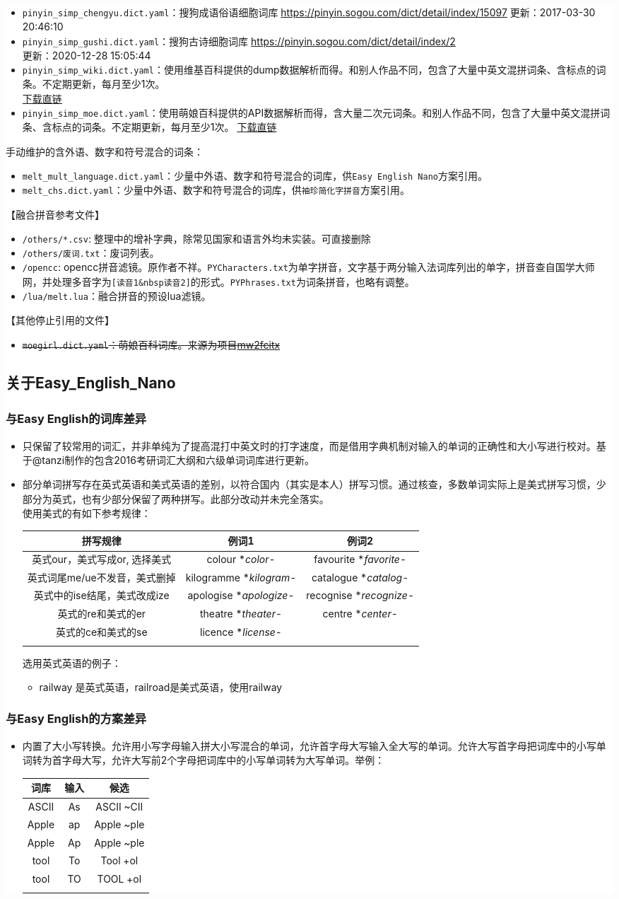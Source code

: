 - `pinyin_simp_chengyu.dict.yaml`：搜狗成语俗语细胞词库 <https://pinyin.sogou.com/dict/detail/index/15097>
更新：2017-03-30 20:46:10
- `pinyin_simp_gushi.dict.yaml`：搜狗古诗细胞词库 <https://pinyin.sogou.com/dict/detail/index/2>  
更新：2020-12-28 15:05:44  
- `pinyin_simp_wiki.dict.yaml`：使用维基百科提供的dump数据解析而得。和别人作品不同，包含了大量中英文混拼词条、含标点的词条。不定期更新，每月至少1次。  
[下载直链](https://github.com/tumuyan/rime-pinyin-simp/raw/master/pinyin_simp_wiki.dict.yaml)
- `pinyin_simp_moe.dict.yaml`：使用萌娘百科提供的API数据解析而得，含大量二次元词条。和别人作品不同，包含了大量中英文混拼词条、含标点的词条。不定期更新，每月至少1次。
[下载直链](https://github.com/tumuyan/rime-pinyin-simp/raw/master/pinyin_simp_moe.dict.yaml)  

手动维护的含外语、数字和符号混合的词条：

- `melt_mult_language.dict.yaml`：少量中外语、数字和符号混合的词库，供`Easy English Nano`方案引用。
- `melt_chs.dict.yaml`：少量中外语、数字和符号混合的词库，供`袖珍简化字拼音`方案引用。

【融合拼音参考文件】

- `/others/*.csv`: 整理中的增补字典，除常见国家和语言外均未实装。可直接删除
- `/others/废词.txt`：废词列表。
- `/opencc`: opencc拼音滤镜。原作者不祥。`PYCharacters.txt`为单字拼音，文字基于两分输入法词库列出的单字，拼音查自国学大师网，并处理多音字为`[读音1&nbsp读音2]`的形式。`PYPhrases.txt`为词条拼音，也略有调整。
- `/lua/melt.lua`：融合拼音的预设lua滤镜。

【其他停止引用的文件】

- ~~`moegirl.dict.yaml`：萌娘百科词库。来源为项目[mw2fcitx](https://github.com/outloudvi/mw2fcitx/)~~

## 关于Easy_English_Nano

### 与Easy English的词库差异

- 只保留了较常用的词汇，并非单纯为了提高混打中英文时的打字速度，而是借用字典机制对输入的单词的正确性和大小写进行校对。基于@tanzi制作的包含2016考研词汇大纲和六级单词词库进行更新。
- 部分单词拼写存在英式英语和美式英语的差别，以符合国内（其实是本人）拼写习惯。通过核查，多数单词实际上是美式拼写习惯，少部分为英式，也有少部分保留了两种拼写。此部分改动并未完全落实。  
    使用美式的有如下参考规律：  

    |拼写规律|例词1|例词2|
    | :----: | :----: | :----: |  
    | 英式our，美式写成or, 选择美式 | colour **color*- | favourite **favorite*-  |  
    | 英式词尾me/ue不发音，美式删掉 | kilogramme **kilogram*- |catalogue **catalog*- |  
    | 英式中的ise结尾，美式改成ize | apologise **apologize*- | recognise **recognize*- |  
    | 英式的re和美式的er | theatre **theater*- | centre **center*- |  
    | 英式的ce和美式的se | licence **license*- |  |
    |   |   |   |

    选用英式英语的例子：  
  - railway 是英式英语，railroad是美式英语，使用railway  

### 与Easy English的方案差异

- 内置了大小写转换。允许用小写字母输入拼大小写混合的单词，允许首字母大写输入全大写的单词。允许大写首字母把词库中的小写单词转为首字母大写，允许大写前2个字母把词库中的小写单词转为大写单词。举例：
  
    | 词库 | 输入 | 候选 |
    | :----: | :----: | :----: |
    | ASCII | As | ASCII ~CII |
    | Apple | ap | Apple ~ple |
    | Apple | Ap | Apple ~ple |
    | tool | To | Tool +ol |
    | tool | TO | TOOL +ol |
    |   |   |   |
  